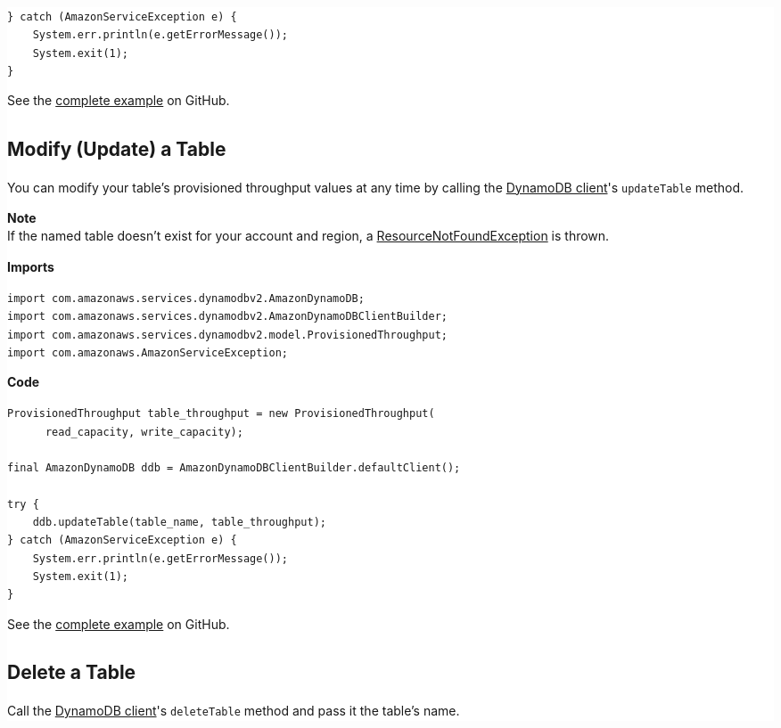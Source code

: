 ```
} catch (AmazonServiceException e) {
    System.err.println(e.getErrorMessage());
    System.exit(1);
}
```

See the [complete example](https://github.com/awsdocs/aws-doc-sdk-examples/blob/master/java/example_code/dynamodb/src/main/java/aws/example/dynamodb/DescribeTable.java) on GitHub\.

## Modify \(Update\) a Table<a name="dynamodb-update-table"></a>

You can modify your table’s provisioned throughput values at any time by calling the [DynamoDB client](https://docs.aws.amazon.com/sdk-for-java/v1/reference/com/amazonaws/services/dynamodbv2/AmazonDynamoDB.html)'s `updateTable` method\.

**Note**  
If the named table doesn’t exist for your account and region, a [ResourceNotFoundException](https://docs.aws.amazon.com/sdk-for-java/v1/reference/com/amazonaws/services/dynamodbv2/model/ResourceNotFoundException.html) is thrown\.

 **Imports** 

```
import com.amazonaws.services.dynamodbv2.AmazonDynamoDB;
import com.amazonaws.services.dynamodbv2.AmazonDynamoDBClientBuilder;
import com.amazonaws.services.dynamodbv2.model.ProvisionedThroughput;
import com.amazonaws.AmazonServiceException;
```

 **Code** 

```
ProvisionedThroughput table_throughput = new ProvisionedThroughput(
      read_capacity, write_capacity);

final AmazonDynamoDB ddb = AmazonDynamoDBClientBuilder.defaultClient();

try {
    ddb.updateTable(table_name, table_throughput);
} catch (AmazonServiceException e) {
    System.err.println(e.getErrorMessage());
    System.exit(1);
}
```

See the [complete example](https://github.com/awsdocs/aws-doc-sdk-examples/blob/master/java/example_code/dynamodb/src/main/java/aws/example/dynamodb/UpdateTable.java) on GitHub\.

## Delete a Table<a name="dynamodb-delete-table"></a>

Call the [DynamoDB client](https://docs.aws.amazon.com/sdk-for-java/v1/reference/com/amazonaws/services/dynamodbv2/AmazonDynamoDB.html)'s `deleteTable` method and pass it the table’s name\.
